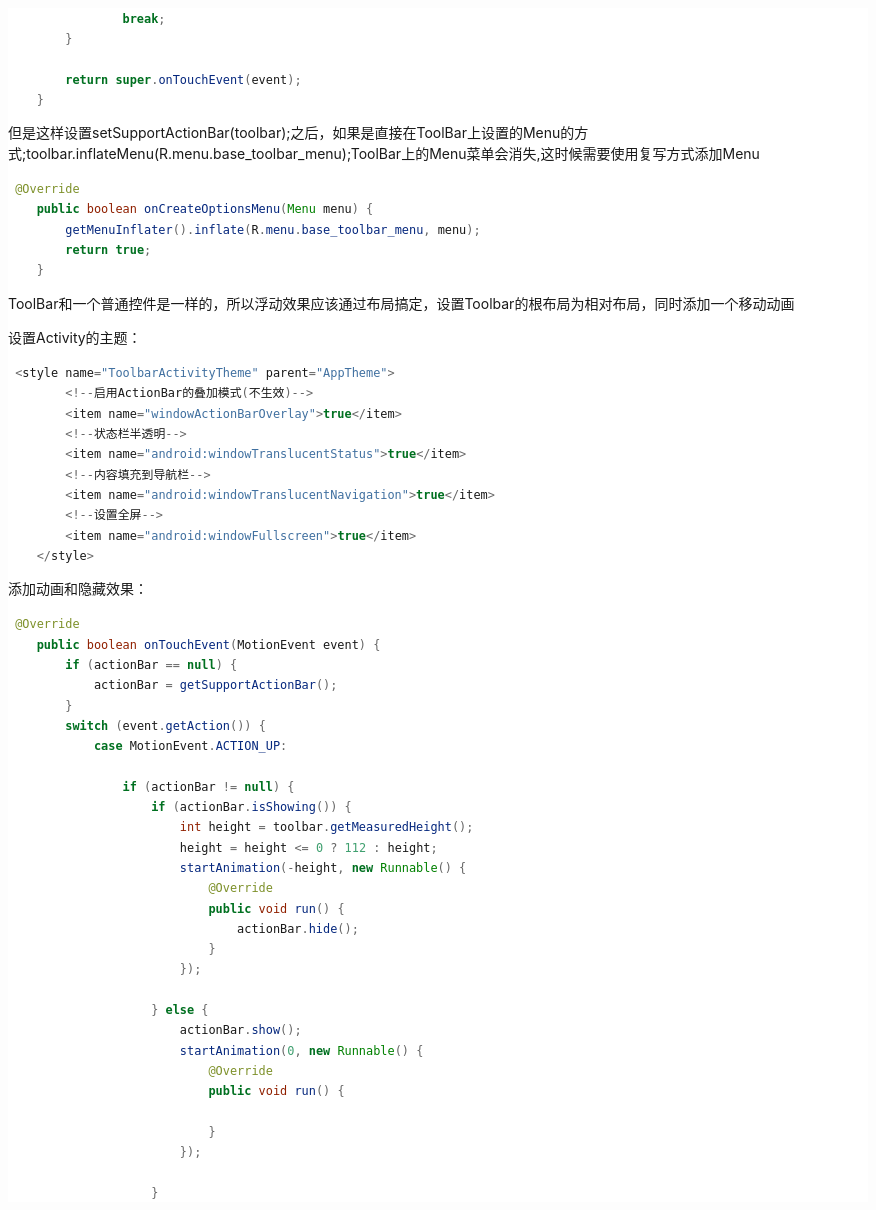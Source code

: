 ```java
                break;
        }
 
        return super.onTouchEvent(event);
    }
```

但是这样设置setSupportActionBar(toolbar);之后，如果是直接在ToolBar上设置的Menu的方式;toolbar.inflateMenu(R.menu.base_toolbar_menu);ToolBar上的Menu菜单会消失,这时候需要使用复写方式添加Menu

```java
 @Override
    public boolean onCreateOptionsMenu(Menu menu) {
        getMenuInflater().inflate(R.menu.base_toolbar_menu, menu);
        return true;
    }
```

ToolBar和一个普通控件是一样的，所以浮动效果应该通过布局搞定，设置Toolbar的根布局为相对布局，同时添加一个移动动画

设置Activity的主题：

```java
 <style name="ToolbarActivityTheme" parent="AppTheme">
        <!--启用ActionBar的叠加模式(不生效)-->
        <item name="windowActionBarOverlay">true</item>
        <!--状态栏半透明-->
        <item name="android:windowTranslucentStatus">true</item>
        <!--内容填充到导航栏-->
        <item name="android:windowTranslucentNavigation">true</item>
        <!--设置全屏-->
        <item name="android:windowFullscreen">true</item>
    </style>
```

添加动画和隐藏效果：

```java
 @Override
    public boolean onTouchEvent(MotionEvent event) {
        if (actionBar == null) {
            actionBar = getSupportActionBar();
        }
        switch (event.getAction()) {
            case MotionEvent.ACTION_UP:
 
                if (actionBar != null) {
                    if (actionBar.isShowing()) {
                        int height = toolbar.getMeasuredHeight();
                        height = height <= 0 ? 112 : height;
                        startAnimation(-height, new Runnable() {
                            @Override
                            public void run() {
                                actionBar.hide();
                            }
                        });
 
                    } else {
                        actionBar.show();
                        startAnimation(0, new Runnable() {
                            @Override
                            public void run() {
 
                            }
                        });
 
                    }
```